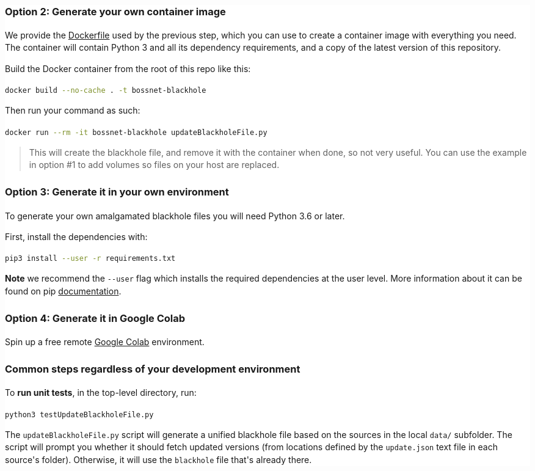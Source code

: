 ### Option 2: Generate your own container image

We provide the
[Dockerfile](https://github.com/boss-net/blackhole/blob/master/Dockerfile) used
by the previous step, which you can use to create a container image with
everything you need. The container will contain Python 3 and all its dependency
requirements, and a copy of the latest version of this repository.

Build the Docker container from the root of this repo like this:

```sh
docker build --no-cache . -t bossnet-blackhole
```

Then run your command as such:

```sh
docker run --rm -it bossnet-blackhole updateBlackholeFile.py
```

> This will create the blackhole file, and remove it with the container when done,
> so not very useful. You can use the example in option #1 to add volumes so
> files on your host are replaced.

### Option 3: Generate it in your own environment

To generate your own amalgamated blackhole files you will need Python 3.6 or later.

First, install the dependencies with:

```sh
pip3 install --user -r requirements.txt
```

**Note** we recommend the `--user` flag which installs the required dependencies
at the user level. More information about it can be found on pip
[documentation](https://pip.pypa.io/en/stable/reference/pip_install/?highlight=--user#cmdoption-user).

### Option 4: Generate it in Google Colab

Spin up a free remote [Google Colab](https://colab.research.google.com/drive/1tYWXpU2iuPDqN_o03JW9ml3ExO80eBLq?usp=sharing) environment.

### Common steps regardless of your development environment

To **run unit tests**, in the top-level directory, run:

```sh
python3 testUpdateBlackholeFile.py
```

The `updateBlackholeFile.py` script will generate a unified blackhole file based on the
sources in the local `data/` subfolder. The script will prompt you whether it
should fetch updated versions (from locations defined by the `update.json` text
file in each source's folder). Otherwise, it will use the `blackhole` file that's
already there.
